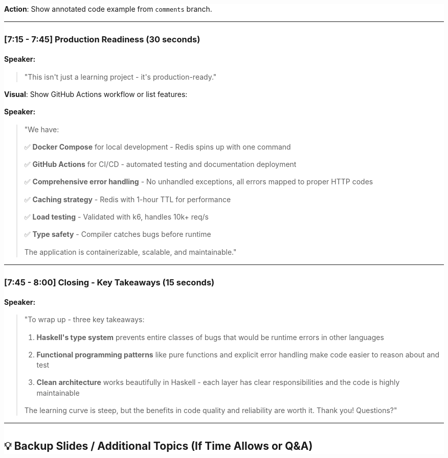 **Action**: Show annotated code example from `comments` branch.

---

### **[7:15 - 7:45] Production Readiness** (30 seconds)

**Speaker:**
> "This isn't just a learning project - it's production-ready."

**Visual**: Show GitHub Actions workflow or list features:

**Speaker:**
> "We have:
>
> ✅ **Docker Compose** for local development - Redis spins up with one command
> 
> ✅ **GitHub Actions** for CI/CD - automated testing and documentation deployment
> 
> ✅ **Comprehensive error handling** - No unhandled exceptions, all errors mapped to proper HTTP codes
> 
> ✅ **Caching strategy** - Redis with 1-hour TTL for performance
> 
> ✅ **Load testing** - Validated with k6, handles 10k+ req/s
> 
> ✅ **Type safety** - Compiler catches bugs before runtime
>
> The application is containerizable, scalable, and maintainable."

---

### **[7:45 - 8:00] Closing - Key Takeaways** (15 seconds)

**Speaker:**
> "To wrap up - three key takeaways:
>
> 1. **Haskell's type system** prevents entire classes of bugs that would be runtime errors in other languages
> 
> 2. **Functional programming patterns** like pure functions and explicit error handling make code easier to reason about and test
> 
> 3. **Clean architecture** works beautifully in Haskell - each layer has clear responsibilities and the code is highly maintainable
>
> The learning curve is steep, but the benefits in code quality and reliability are worth it. Thank you! Questions?"

---

## 💡 Backup Slides / Additional Topics (If Time Allows or Q&A)
